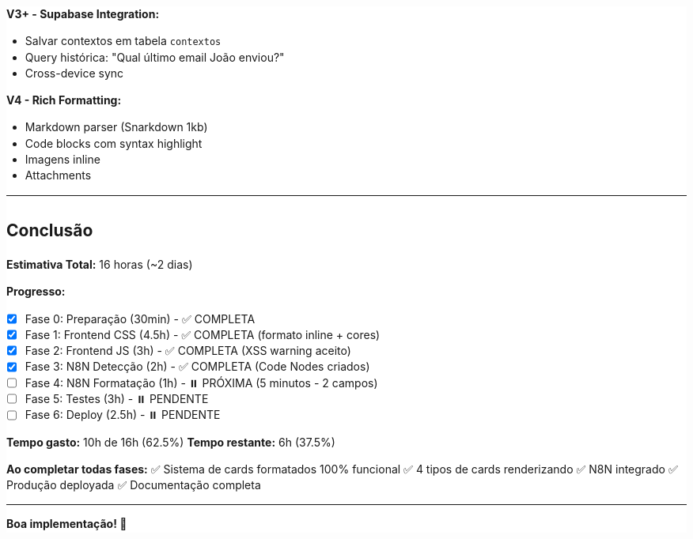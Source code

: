 **V3+ - Supabase Integration:**
- Salvar contextos em tabela `contextos`
- Query histórica: "Qual último email João enviou?"
- Cross-device sync

**V4 - Rich Formatting:**
- Markdown parser (Snarkdown 1kb)
- Code blocks com syntax highlight
- Imagens inline
- Attachments

---

## Conclusão

**Estimativa Total:** 16 horas (~2 dias)

**Progresso:**
- [x] Fase 0: Preparação (30min) - ✅ COMPLETA
- [x] Fase 1: Frontend CSS (4.5h) - ✅ COMPLETA (formato inline + cores)
- [x] Fase 2: Frontend JS (3h) - ✅ COMPLETA (XSS warning aceito)
- [x] Fase 3: N8N Detecção (2h) - ✅ COMPLETA (Code Nodes criados)
- [ ] Fase 4: N8N Formatação (1h) - ⏸️ PRÓXIMA (5 minutos - 2 campos)
- [ ] Fase 5: Testes (3h) - ⏸️ PENDENTE
- [ ] Fase 6: Deploy (2.5h) - ⏸️ PENDENTE

**Tempo gasto:** 10h de 16h (62.5%)
**Tempo restante:** 6h (37.5%)

**Ao completar todas fases:**
✅ Sistema de cards formatados 100% funcional
✅ 4 tipos de cards renderizando
✅ N8N integrado
✅ Produção deployada
✅ Documentação completa

---

**Boa implementação! 🚀**
